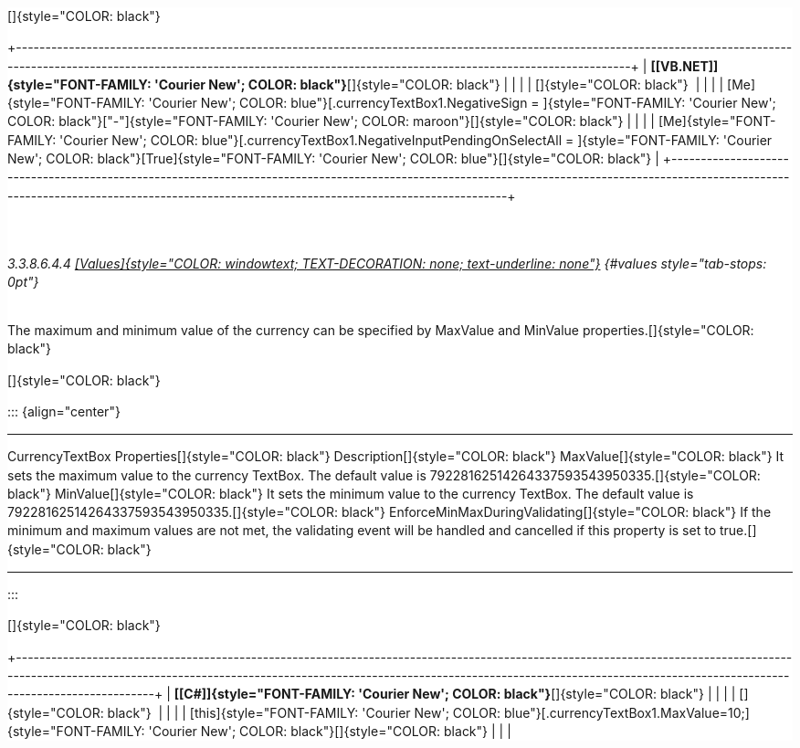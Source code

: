 []{style="COLOR: black"} 

+----------------------------------------------------------------------------------------------------------------------------------------------------------------------------------------------------------------------------------------------+
| **[\[VB.NET\]]{style="FONT-FAMILY: 'Courier New'; COLOR: black"}**[]{style="COLOR: black"}                                                                                                                                                   |
|                                                                                                                                                                                                                                              |
| []{style="COLOR: black"}                                                                                                                                                                                                                     |
|                                                                                                                                                                                                                                              |
| [Me]{style="FONT-FAMILY: 'Courier New'; COLOR: blue"}[.currencyTextBox1.NegativeSign = ]{style="FONT-FAMILY: 'Courier New'; COLOR: black"}[\"-\"]{style="FONT-FAMILY: 'Courier New'; COLOR: maroon"}[]{style="COLOR: black"}                 |
|                                                                                                                                                                                                                                              |
| [Me]{style="FONT-FAMILY: 'Courier New'; COLOR: blue"}[.currencyTextBox1.NegativeInputPendingOnSelectAll = ]{style="FONT-FAMILY: 'Courier New'; COLOR: black"}[True]{style="FONT-FAMILY: 'Courier New'; COLOR: blue"}[]{style="COLOR: black"} |
+----------------------------------------------------------------------------------------------------------------------------------------------------------------------------------------------------------------------------------------------+

 

###### 3.3.8.6.4.4 [[Values]{style="COLOR: windowtext; TEXT-DECORATION: none; text-underline: none"}](http://help.syncfusion.com/ug_82/WindowsFormsUI_Tools/Values1.html) {#values style="tab-stops: 0pt"}

The maximum and minimum value of the currency can be specified by MaxValue and MinValue properties.[]{style="COLOR: black"}

[]{style="COLOR: black"} 

::: {align="center"}
  ------------------------------------------------------- ------------------------------------------------------------------------------------------------------------------------------------------------------------
  CurrencyTextBox Properties[]{style="COLOR: black"}      Description[]{style="COLOR: black"}
  MaxValue[]{style="COLOR: black"}                        It sets the maximum value to the currency TextBox. The default value is 79228162514264337593543950335.[]{style="COLOR: black"}
  MinValue[]{style="COLOR: black"}                        It sets the minimum value to the currency TextBox. The default value is 79228162514264337593543950335.[]{style="COLOR: black"}
  EnforceMinMaxDuringValidating[]{style="COLOR: black"}   If the minimum and maximum values are not met, the validating event will be handled and cancelled if this property is set to true.[]{style="COLOR: black"}
  ------------------------------------------------------- ------------------------------------------------------------------------------------------------------------------------------------------------------------
:::

[]{style="COLOR: black"} 

+--------------------------------------------------------------------------------------------------------------------------------------------------------------------------------------------------------------------------------------------------------------------------------------------------+
| **[\[C#\]]{style="FONT-FAMILY: 'Courier New'; COLOR: black"}**[]{style="COLOR: black"}                                                                                                                                                                                                           |
|                                                                                                                                                                                                                                                                                                  |
| []{style="COLOR: black"}                                                                                                                                                                                                                                                                         |
|                                                                                                                                                                                                                                                                                                  |
| [this]{style="FONT-FAMILY: 'Courier New'; COLOR: blue"}[.currencyTextBox1.MaxValue=10;]{style="FONT-FAMILY: 'Courier New'; COLOR: black"}[]{style="COLOR: black"}                                                                                                                                |
|                                                                                                                                                                                                                                                                                                  |